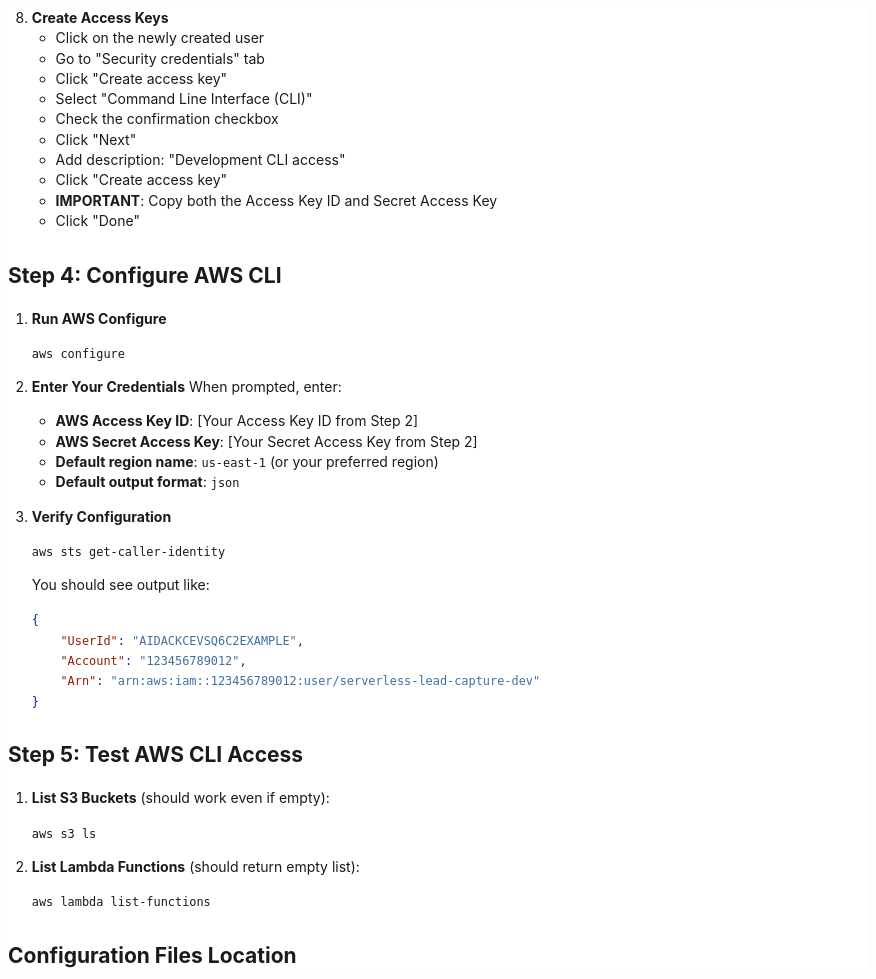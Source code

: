 8. **Create Access Keys**
   - Click on the newly created user
   - Go to "Security credentials" tab
   - Click "Create access key"
   - Select "Command Line Interface (CLI)"
   - Check the confirmation checkbox
   - Click "Next"
   - Add description: "Development CLI access"
   - Click "Create access key"
   - **IMPORTANT**: Copy both the Access Key ID and Secret Access Key
   - Click "Done"

## Step 4: Configure AWS CLI

1. **Run AWS Configure**
   ```bash
   aws configure
   ```

2. **Enter Your Credentials**
   When prompted, enter:
   - **AWS Access Key ID**: [Your Access Key ID from Step 2]
   - **AWS Secret Access Key**: [Your Secret Access Key from Step 2]
   - **Default region name**: `us-east-1` (or your preferred region)
   - **Default output format**: `json`

3. **Verify Configuration**
   ```bash
   aws sts get-caller-identity
   ```
   
   You should see output like:
   ```json
   {
       "UserId": "AIDACKCEVSQ6C2EXAMPLE",
       "Account": "123456789012",
       "Arn": "arn:aws:iam::123456789012:user/serverless-lead-capture-dev"
   }
   ```

## Step 5: Test AWS CLI Access

1. **List S3 Buckets** (should work even if empty):
   ```bash
   aws s3 ls
   ```

2. **List Lambda Functions** (should return empty list):
   ```bash
   aws lambda list-functions
   ```

## Configuration Files Location
